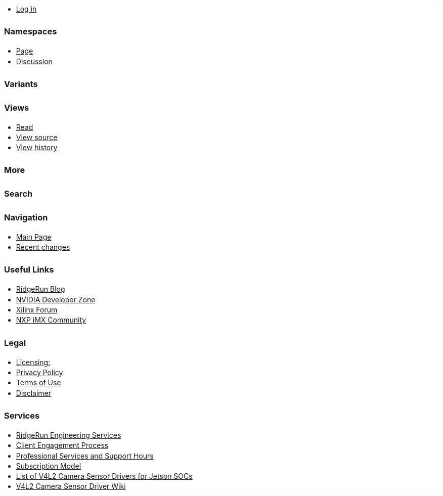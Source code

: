 *   [Log in](/wiki/index.php?title=Special:UserLogin&returnto=Xavier%2FJetPack+5.0.2%2FPerformance+Tuning%2FMaximizing+Performance "You are encouraged to log in; however, it is not mandatory [o]")

### Namespaces

*   [Page](/wiki/index.php/Xavier/JetPack_5.0.2/Performance_Tuning/Maximizing_Performance "View the content page [c]")
*   [Discussion](/wiki/index.php?title=Talk:Xavier/JetPack_5.0.2/Performance_Tuning/Maximizing_Performance&action=edit&redlink=1 "Discussion about the content page (page does not exist) [t]")

### Variants

### Views

*   [Read](/wiki/index.php/Xavier/JetPack_5.0.2/Performance_Tuning/Maximizing_Performance)
*   [View source](/wiki/index.php?title=Xavier/JetPack_5.0.2/Performance_Tuning/Maximizing_Performance&action=edit "This page is protected.
    You can view its source [e]")
*   [View history](/wiki/index.php?title=Xavier/JetPack_5.0.2/Performance_Tuning/Maximizing_Performance&action=history "Past revisions of this page [h]")

### More

### Search

[](/wiki/index.php/Main_Page "Visit the main page")

### Navigation

*   [Main Page](/wiki/index.php/Main_Page "Visit the main page [z]")
*   [Recent changes](/wiki/index.php/Special:RecentChanges)

### Useful Links

*   [RidgeRun Blog](https://www.ridgerun.com/blog)
*   [NVIDIA Developer Zone](https://devtalk.nvidia.com/)
*   [Xilinx Forum](https://forums.xilinx.com)
*   [NXP iMX Community](https://community.nxp.com/community/imx)

### Legal

*   [Licensing:](https://www.ridgerun.com/standard-license-agreement)
*   [Privacy Policy](https://www.ridgerun.com/privacy-policy)
*   [Terms of Use](https://www.ridgerun.com/website-terms-of-use)
*   [Disclaimer](https://www.ridgerun.com/disclaimer)

### Services

*   [RidgeRun Engineering Services](https://www.ridgerun.com/engineering-services)
*   [Client Engagement Process](https://www.ridgerun.com/process)
*   [Professional Services and Support Hours](/wiki/index.php/RidgeRun_Professional_Services)
*   [Subscription Model](/wiki/index.php/RidgeRun_Subscription_Model)
*   [List of V4L2 Camera Sensor Drivers for Jetson SOCs](/wiki/index.php/V4L2_drivers_available_for_Jetson_SoCs)
*   [V4L2 Camera Sensor Driver Wiki](/wiki/index.php/V4L2_driver_for_camera_sensor_or_capture_chip)
